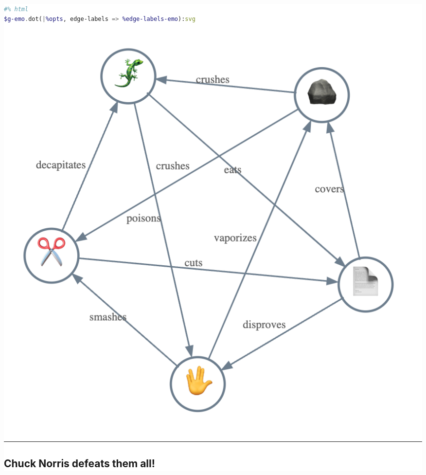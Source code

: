 
```raku
#% html
$g-emo.dot(|%opts, edge-labels => %edge-labels-emo):svg
```

![](./Diagrams/Rock-Paper-Scissors-extensions/03-RPS-Lizard-Spock.png)

-----

## Chuck Norris defeats them all!
